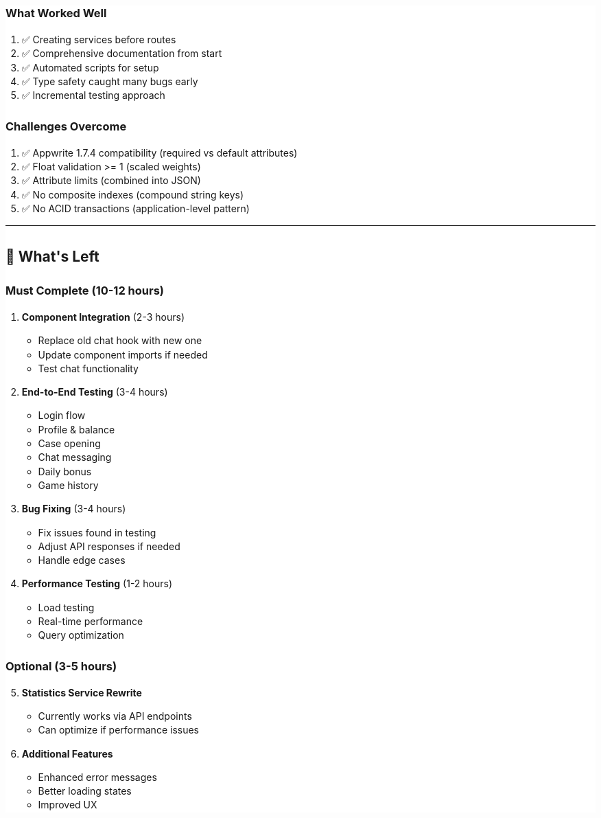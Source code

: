### What Worked Well
1. ✅ Creating services before routes
2. ✅ Comprehensive documentation from start
3. ✅ Automated scripts for setup
4. ✅ Type safety caught many bugs early
5. ✅ Incremental testing approach

### Challenges Overcome
1. ✅ Appwrite 1.7.4 compatibility (required vs default attributes)
2. ✅ Float validation >= 1 (scaled weights)
3. ✅ Attribute limits (combined into JSON)
4. ✅ No composite indexes (compound string keys)
5. ✅ No ACID transactions (application-level pattern)

---

## 🔮 What's Left

### Must Complete (10-12 hours)

1. **Component Integration** (2-3 hours)
   - Replace old chat hook with new one
   - Update component imports if needed
   - Test chat functionality

2. **End-to-End Testing** (3-4 hours)
   - Login flow
   - Profile & balance
   - Case opening
   - Chat messaging
   - Daily bonus
   - Game history

3. **Bug Fixing** (3-4 hours)
   - Fix issues found in testing
   - Adjust API responses if needed
   - Handle edge cases

4. **Performance Testing** (1-2 hours)
   - Load testing
   - Real-time performance
   - Query optimization

### Optional (3-5 hours)

5. **Statistics Service Rewrite**
   - Currently works via API endpoints
   - Can optimize if performance issues

6. **Additional Features**
   - Enhanced error messages
   - Better loading states
   - Improved UX
